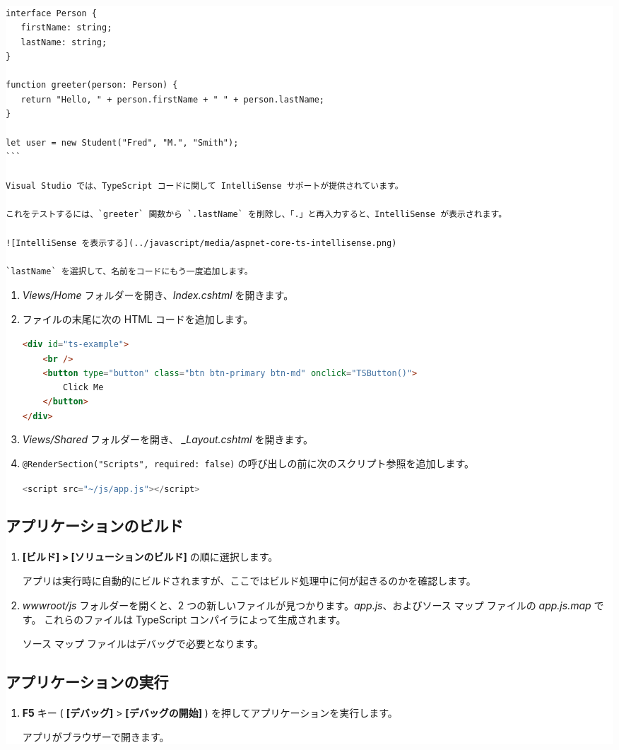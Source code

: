     interface Person {
       firstName: string;
       lastName: string;
    }

    function greeter(person: Person) {
       return "Hello, " + person.firstName + " " + person.lastName;
    }

    let user = new Student("Fred", "M.", "Smith");
    ```

    Visual Studio では、TypeScript コードに関して IntelliSense サポートが提供されています。

    これをテストするには、`greeter` 関数から `.lastName` を削除し、「.」と再入力すると、IntelliSense が表示されます。

    ![IntelliSense を表示する](../javascript/media/aspnet-core-ts-intellisense.png)

    `lastName` を選択して、名前をコードにもう一度追加します。

1. *Views/Home* フォルダーを開き、*Index.cshtml* を開きます。

1. ファイルの末尾に次の HTML コードを追加します。

    ```html
    <div id="ts-example">
        <br />
        <button type="button" class="btn btn-primary btn-md" onclick="TSButton()">
            Click Me
        </button>
    </div>
    ```

1. *Views/Shared* フォルダーを開き、 *_Layout.cshtml* を開きます。

1. `@RenderSection("Scripts", required: false)` の呼び出しの前に次のスクリプト参照を追加します。

    ```js
    <script src="~/js/app.js"></script>
    ````

## <a name="build-the-application"></a>アプリケーションのビルド

1. **[ビルド] > [ソリューションのビルド]** の順に選択します。

   アプリは実行時に自動的にビルドされますが、ここではビルド処理中に何が起きるのかを確認します。

1. *wwwroot/js* フォルダーを開くと、2 つの新しいファイルが見つかります。*app.js*、およびソース マップ ファイルの *app.js.map* です。 これらのファイルは TypeScript コンパイラによって生成されます。

   ソース マップ ファイルはデバッグで必要となります。

## <a name="run-the-application"></a>アプリケーションの実行

1. **F5** キー ( **[デバッグ]**  >  **[デバッグの開始]** ) を押してアプリケーションを実行します。

    アプリがブラウザーで開きます。
